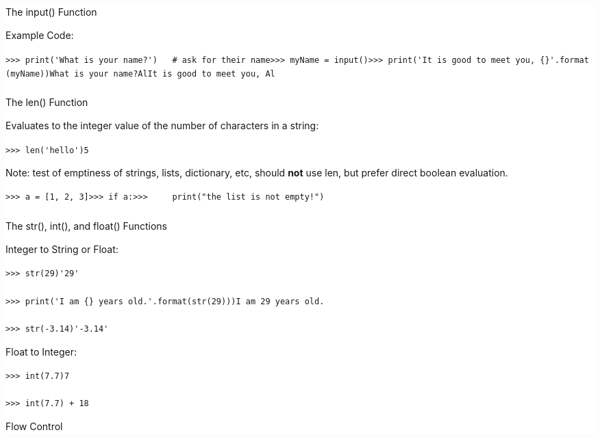 <span class="text-4505230f--HeadingH400-686c0942--textContentFamily-49a318e1"><span data-key="d2e318922e7b4f29a47b51de8d0a466b"><span data-offset-key="d2e318922e7b4f29a47b51de8d0a466b:0">The input() Function</span></span></span>

<span class="text-4505230f--TextH400-3033861f--textContentFamily-49a318e1"><span data-key="91c2a62d71854e86b59b0f37344e9788"><span data-offset-key="91c2a62d71854e86b59b0f37344e9788:0">Example Code:</span></span></span>

    >>> print('What is your name?')   # ask for their name>>> myName = input()>>> print('It is good to meet you, {}'.format(myName))What is your name?AlIt is good to meet you, Al

### 

<span class="text-4505230f--HeadingH400-686c0942--textContentFamily-49a318e1"><span data-key="f619dd7163a54b019cb54420c1eee430"><span data-offset-key="f619dd7163a54b019cb54420c1eee430:0">The len() Function</span></span></span>

<span class="text-4505230f--TextH400-3033861f--textContentFamily-49a318e1"><span data-key="5d042f25197e4d22a7af1442bcd9deb0"><span data-offset-key="5d042f25197e4d22a7af1442bcd9deb0:0">Evaluates to the integer value of the number of characters in a string:</span></span></span>

    >>> len('hello')5

<span class="text-4505230f--TextH400-3033861f--textContentFamily-49a318e1"><span data-key="096f8bdbb2b542fcb12adbbfe83da0ea"><span data-offset-key="096f8bdbb2b542fcb12adbbfe83da0ea:0">Note: test of emptiness of strings, lists, dictionary, etc, should </span><span data-offset-key="096f8bdbb2b542fcb12adbbfe83da0ea:1">**not**</span><span data-offset-key="096f8bdbb2b542fcb12adbbfe83da0ea:2"> use len, but prefer direct boolean evaluation.</span></span></span>

    >>> a = [1, 2, 3]>>> if a:>>>     print("the list is not empty!")

### 

<span class="text-4505230f--HeadingH400-686c0942--textContentFamily-49a318e1"><span data-key="8e93cfae292e4553805b34d2d3d21275"><span data-offset-key="8e93cfae292e4553805b34d2d3d21275:0">The str(), int(), and float() Functions</span></span></span>

<span class="text-4505230f--TextH400-3033861f--textContentFamily-49a318e1"><span data-key="880b82c41db24ebb8166b8262eaaf8ce"><span data-offset-key="880b82c41db24ebb8166b8262eaaf8ce:0">Integer to String or Float:</span></span></span>

    >>> str(29)'29'

    >>> print('I am {} years old.'.format(str(29)))I am 29 years old.

    >>> str(-3.14)'-3.14'

<span class="text-4505230f--TextH400-3033861f--textContentFamily-49a318e1"><span data-key="c472d5ef74f648be9d1cfe0538bc2f72"><span data-offset-key="c472d5ef74f648be9d1cfe0538bc2f72:0">Float to Integer:</span></span></span>

    >>> int(7.7)7

    >>> int(7.7) + 18

<span class="text-4505230f--HeadingH600-23f228db--textContentFamily-49a318e1"><span data-key="cff3ff5b0e9746b1a0282a8a0cf57671"><span data-offset-key="cff3ff5b0e9746b1a0282a8a0cf57671:0">Flow Control</span></span></span>

### 
